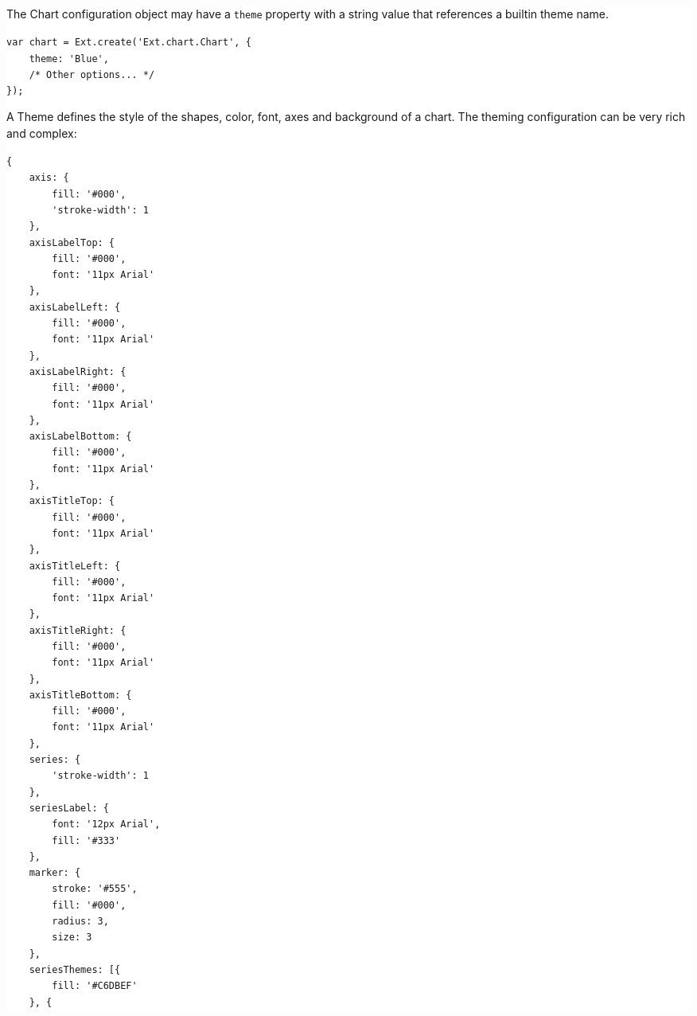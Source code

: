 The Chart configuration object may have a `theme` property with a string value that references a builtin theme name.

    var chart = Ext.create('Ext.chart.Chart', {
        theme: 'Blue',
        /* Other options... */
    });

A Theme defines the style of the shapes, color, font, axes and background
of a chart. The theming configuration can be very rich and complex:


    {
        axis: {
            fill: '#000',
            'stroke-width': 1
        },
        axisLabelTop: {
            fill: '#000',
            font: '11px Arial'
        },
        axisLabelLeft: {
            fill: '#000',
            font: '11px Arial'
        },
        axisLabelRight: {
            fill: '#000',
            font: '11px Arial'
        },
        axisLabelBottom: {
            fill: '#000',
            font: '11px Arial'
        },
        axisTitleTop: {
            fill: '#000',
            font: '11px Arial'
        },
        axisTitleLeft: {
            fill: '#000',
            font: '11px Arial'
        },
        axisTitleRight: {
            fill: '#000',
            font: '11px Arial'
        },
        axisTitleBottom: {
            fill: '#000',
            font: '11px Arial'
        },
        series: {
            'stroke-width': 1
        },
        seriesLabel: {
            font: '12px Arial',
            fill: '#333'
        },
        marker: {
            stroke: '#555',
            fill: '#000',
            radius: 3,
            size: 3
        },
        seriesThemes: [{
            fill: '#C6DBEF'
        }, {